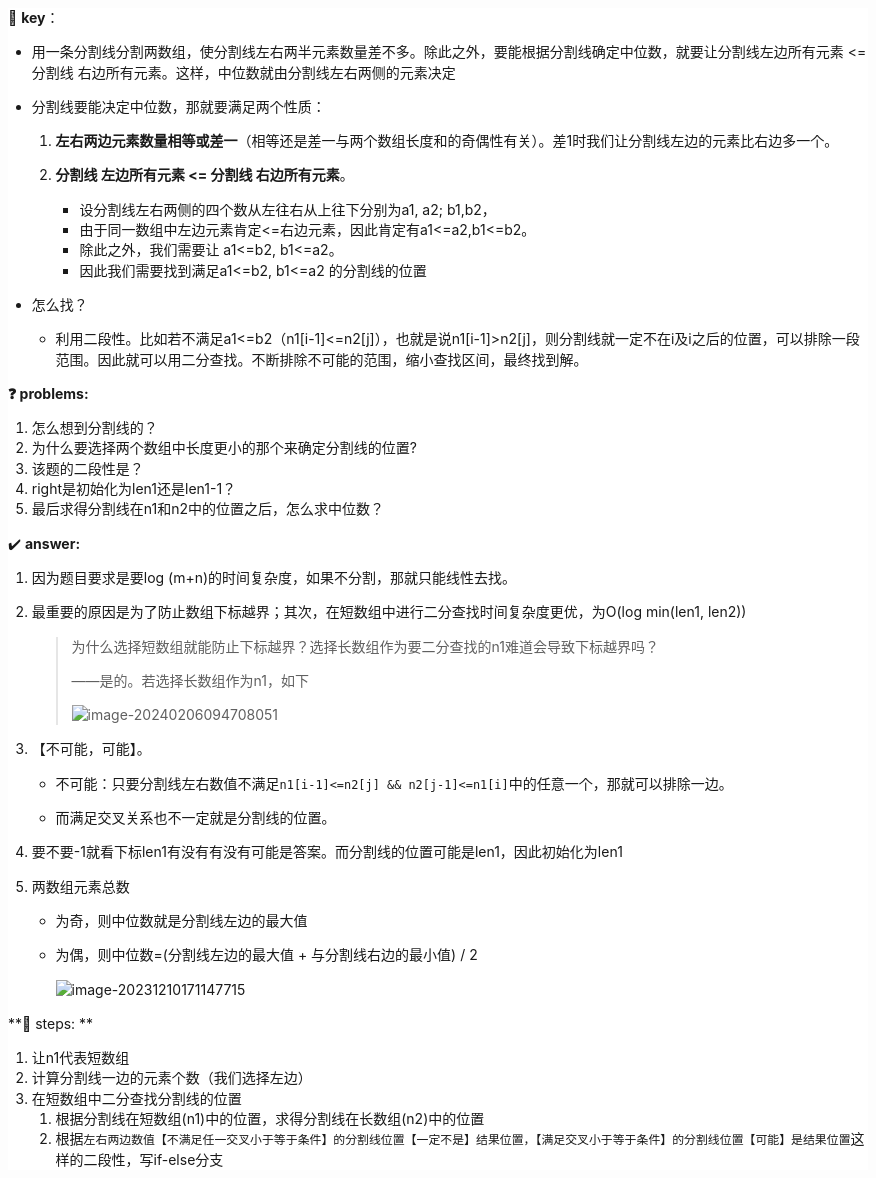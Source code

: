 :key:  **key**：

- 用一条分割线分割两数组，使分割线左右两半元素数量差不多。除此之外，要能根据分割线确定中位数，就要让分割线左边所有元素 <= 分割线 右边所有元素。这样，中位数就由分割线左右两侧的元素决定

- 分割线要能决定中位数，那就要满足两个性质：

    1. **左右两边元素数量相等或差一**（相等还是差一与两个数组长度和的奇偶性有关）。差1时我们让分割线左边的元素比右边多一个。

    2. **分割线 左边所有元素 <= 分割线 右边所有元素**。
        - 设分割线左右两侧的四个数从左往右从上往下分别为a1, a2; b1,b2，
        - 由于同一数组中左边元素肯定<=右边元素，因此肯定有a1<=a2,b1<=b2。
        - 除此之外，我们需要让 a1<=b2, b1<=a2。
        - 因此我们需要找到满足a1<=b2, b1<=a2 的分割线的位置

- 怎么找？

    - 利用二段性。比如若不满足a1<=b2（n1[i-1]<=n2[j]），也就是说n1[i-1]>n2[j]，则分割线就一定不在i及i之后的位置，可以排除一段范围。因此就可以用二分查找。不断排除不可能的范围，缩小查找区间，最终找到解。


**:question:   problems:** 

1. 怎么想到分割线的？
2. 为什么要选择两个数组中长度更小的那个来确定分割线的位置?
3. 该题的二段性是？
4. right是初始化为len1还是len1-1？
5. 最后求得分割线在n1和n2中的位置之后，怎么求中位数？

:heavy_check_mark:  **answer:** 

1. 因为题目要求是要log (m+n)的时间复杂度，如果不分割，那就只能线性去找。

2. 最重要的原因是为了防止数组下标越界；其次，在短数组中进行二分查找时间复杂度更优，为O(log min(len1, len2))

    > 为什么选择短数组就能防止下标越界？选择长数组作为要二分查找的n1难道会导致下标越界吗？
    >
    > ——是的。若选择长数组作为n1，如下
    >
    > ![image-20240206094708051](https://cdn.jsdelivr.net/gh/808bass666/picBed@main/202402060947095.png)

3. 【不可能，可能】。

    - 不可能：只要分割线左右数值不满足`n1[i-1]<=n2[j] && n2[j-1]<=n1[i]`中的任意一个，那就可以排除一边。

    - 而满足交叉关系也不一定就是分割线的位置。

4. 要不要-1就看下标len1有没有有没有可能是答案。而分割线的位置可能是len1，因此初始化为len1

5. 两数组元素总数

    - 为奇，则中位数就是分割线左边的最大值

    - 为偶，则中位数=(分割线左边的最大值 + 与分割线右边的最小值) / 2 

        ![image-20231210171147715](https://cdn.jsdelivr.net/gh/808bass666/picBed@main/202312101711888.png) 


**:small_red_triangle_down: steps: **

1.  让n1代表短数组
2.  计算分割线一边的元素个数（我们选择左边）
3.  在短数组中二分查找分割线的位置
    1.  根据分割线在短数组(n1)中的位置，求得分割线在长数组(n2)中的位置
    2.  根据`左右两边数值【不满足任一交叉小于等于条件】的分割线位置【一定不是】结果位置，【满足交叉小于等于条件】的分割线位置【可能】是结果位置`这样的二段性，写if-else分支
